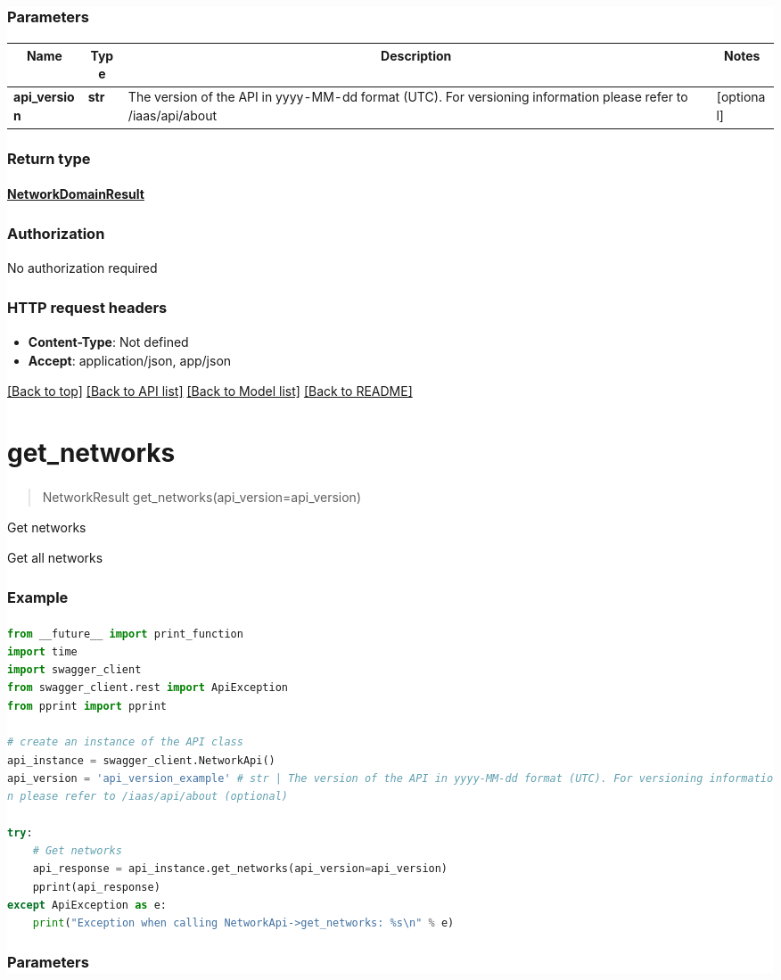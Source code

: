 ### Parameters

Name | Type | Description  | Notes
------------- | ------------- | ------------- | -------------
 **api_version** | **str**| The version of the API in yyyy-MM-dd format (UTC). For versioning information please refer to /iaas/api/about | [optional] 

### Return type

[**NetworkDomainResult**](NetworkDomainResult.md)

### Authorization

No authorization required

### HTTP request headers

 - **Content-Type**: Not defined
 - **Accept**: application/json, app/json

[[Back to top]](#) [[Back to API list]](../README.md#documentation-for-api-endpoints) [[Back to Model list]](../README.md#documentation-for-models) [[Back to README]](../README.md)

# **get_networks**
> NetworkResult get_networks(api_version=api_version)

Get networks

Get all networks

### Example
```python
from __future__ import print_function
import time
import swagger_client
from swagger_client.rest import ApiException
from pprint import pprint

# create an instance of the API class
api_instance = swagger_client.NetworkApi()
api_version = 'api_version_example' # str | The version of the API in yyyy-MM-dd format (UTC). For versioning information please refer to /iaas/api/about (optional)

try:
    # Get networks
    api_response = api_instance.get_networks(api_version=api_version)
    pprint(api_response)
except ApiException as e:
    print("Exception when calling NetworkApi->get_networks: %s\n" % e)
```

### Parameters
